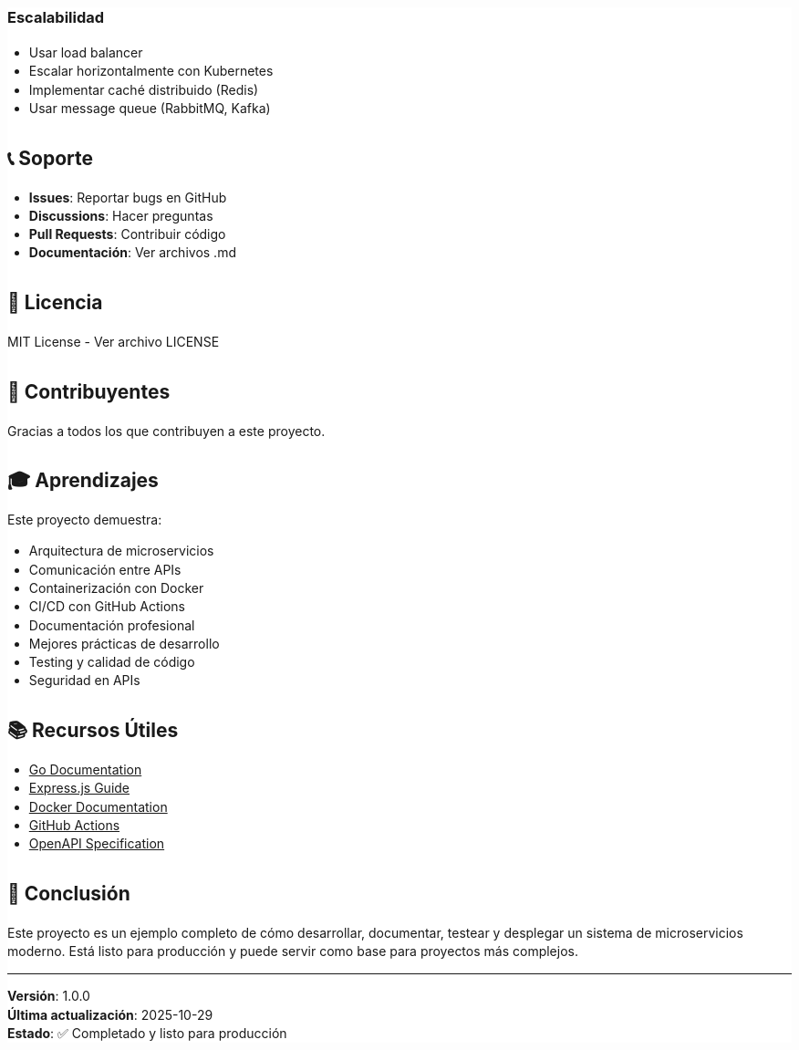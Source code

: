 ### Escalabilidad
- Usar load balancer
- Escalar horizontalmente con Kubernetes
- Implementar caché distribuido (Redis)
- Usar message queue (RabbitMQ, Kafka)

## 📞 Soporte

- **Issues**: Reportar bugs en GitHub
- **Discussions**: Hacer preguntas
- **Pull Requests**: Contribuir código
- **Documentación**: Ver archivos .md

## 📄 Licencia

MIT License - Ver archivo LICENSE

## 👥 Contribuyentes

Gracias a todos los que contribuyen a este proyecto.

## 🎓 Aprendizajes

Este proyecto demuestra:
- Arquitectura de microservicios
- Comunicación entre APIs
- Containerización con Docker
- CI/CD con GitHub Actions
- Documentación profesional
- Mejores prácticas de desarrollo
- Testing y calidad de código
- Seguridad en APIs

## 📚 Recursos Útiles

- [Go Documentation](https://golang.org/doc/)
- [Express.js Guide](https://expressjs.com/)
- [Docker Documentation](https://docs.docker.com/)
- [GitHub Actions](https://github.com/features/actions)
- [OpenAPI Specification](https://swagger.io/specification/)

## 🎉 Conclusión

Este proyecto es un ejemplo completo de cómo desarrollar, documentar, testear y desplegar un sistema de microservicios moderno. Está listo para producción y puede servir como base para proyectos más complejos.

---

**Versión**: 1.0.0  
**Última actualización**: 2025-10-29  
**Estado**: ✅ Completado y listo para producción
